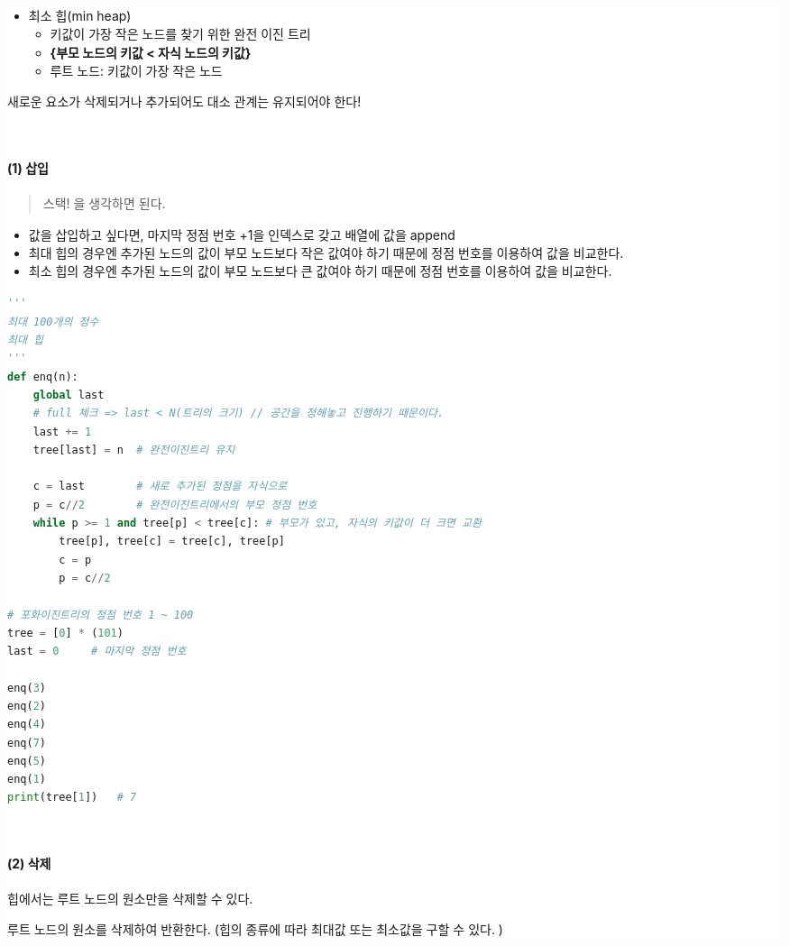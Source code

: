 - 최소 힙(min heap)
  - 키값이 가장 작은 노드를 찾기 위한 완전 이진 트리
  - **{부모 노드의 키값 < 자식 노드의 키값}**
  - 루트 노드: 키값이 가장 작은 노드

새로운 요소가 삭제되거나 추가되어도 대소 관계는 유지되어야 한다!

<br>

#### (1) 삽입

> 스택! 을 생각하면 된다. 

- 값을 삽입하고 싶다면, 마지막 정점 번호 +1을 인덱스로 갖고 배열에 값을 append
- 최대 힙의 경우엔 추가된 노드의 값이 부모 노드보다 작은 값여야 하기 때문에 정점 번호를 이용하여 값을 비교한다.
- 최소 힙의 경우엔 추가된 노드의 값이 부모 노드보다 큰 값여야 하기 때문에 정점 번호를 이용하여 값을 비교한다. 

```python
'''
최대 100개의 정수 
최대 힙 
'''
def enq(n):
    global last
    # full 체크 => last < N(트리의 크기) // 공간을 정해놓고 진행하기 때문이다.
    last += 1
    tree[last] = n  # 완전이진트리 유지
    
    c = last        # 새로 추가된 정점을 자식으로
    p = c//2        # 완전이진트리에서의 부모 정점 번호
    while p >= 1 and tree[p] < tree[c]: # 부모가 있고, 자식의 키값이 더 크면 교환 
        tree[p], tree[c] = tree[c], tree[p]
        c = p
        p = c//2

# 포화이진트리의 정점 번호 1 ~ 100
tree = [0] * (101)
last = 0     # 마지막 정점 번호 

enq(3)
enq(2)
enq(4)
enq(7)
enq(5)
enq(1)
print(tree[1])   # 7
```

<br>

#### (2) 삭제

힙에서는 루트 노드의 원소만을 삭제할 수 있다.

루트 노드의 원소를 삭제하여 반환한다.  (힙의 종류에 따라 최대값 또는 최소값을 구할 수 있다. )
